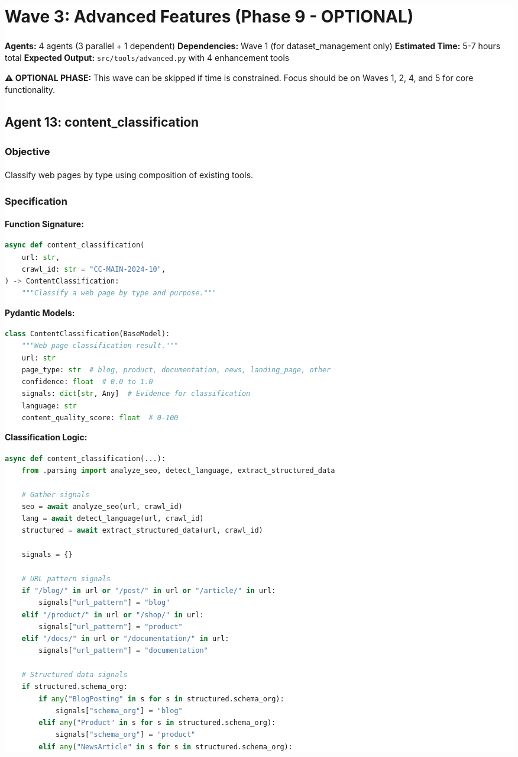 # Wave 3: Advanced Features (Phase 9 - OPTIONAL)
**Agents:** 4 agents (3 parallel + 1 dependent)
**Dependencies:** Wave 1 (for dataset_management only)
**Estimated Time:** 5-7 hours total
**Expected Output:** `src/tools/advanced.py` with 4 enhancement tools

**⚠️ OPTIONAL PHASE:** This wave can be skipped if time is constrained. Focus should be on Waves 1, 2, 4, and 5 for core functionality.

## Agent 13: content_classification

### Objective
Classify web pages by type using composition of existing tools.

### Specification

**Function Signature:**
```python
async def content_classification(
    url: str,
    crawl_id: str = "CC-MAIN-2024-10",
) -> ContentClassification:
    """Classify a web page by type and purpose."""
```

**Pydantic Models:**
```python
class ContentClassification(BaseModel):
    """Web page classification result."""
    url: str
    page_type: str  # blog, product, documentation, news, landing_page, other
    confidence: float  # 0.0 to 1.0
    signals: dict[str, Any]  # Evidence for classification
    language: str
    content_quality_score: float  # 0-100
```

**Classification Logic:**
```python
async def content_classification(...):
    from .parsing import analyze_seo, detect_language, extract_structured_data

    # Gather signals
    seo = await analyze_seo(url, crawl_id)
    lang = await detect_language(url, crawl_id)
    structured = await extract_structured_data(url, crawl_id)

    signals = {}

    # URL pattern signals
    if "/blog/" in url or "/post/" in url or "/article/" in url:
        signals["url_pattern"] = "blog"
    elif "/product/" in url or "/shop/" in url:
        signals["url_pattern"] = "product"
    elif "/docs/" in url or "/documentation/" in url:
        signals["url_pattern"] = "documentation"

    # Structured data signals
    if structured.schema_org:
        if any("BlogPosting" in s for s in structured.schema_org):
            signals["schema_org"] = "blog"
        elif any("Product" in s for s in structured.schema_org):
            signals["schema_org"] = "product"
        elif any("NewsArticle" in s for s in structured.schema_org):
```